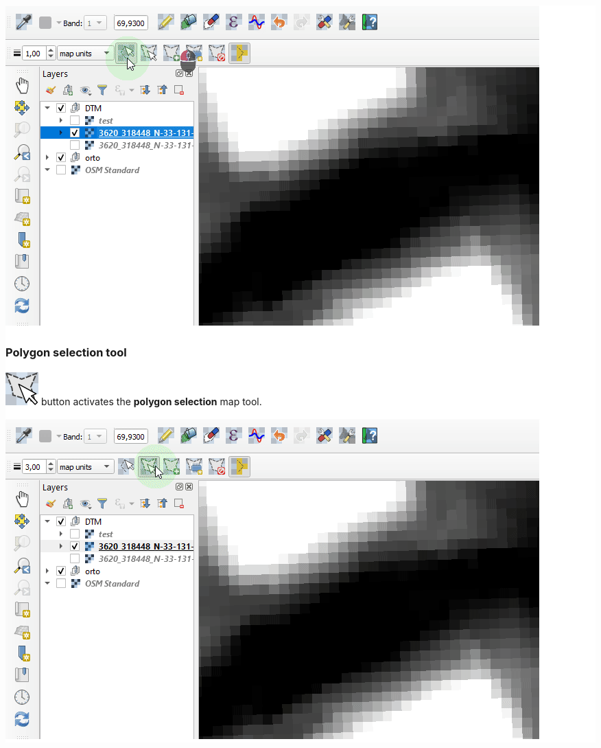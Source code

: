![Create selection by line](img/create_selection_line.gif)


### Polygon selection tool

![Polygon selection button](../icons/select_polygon.svg) button activates the **polygon selection** map tool. 

![Create selection by polygon](img/create_selection_polygon.gif)
